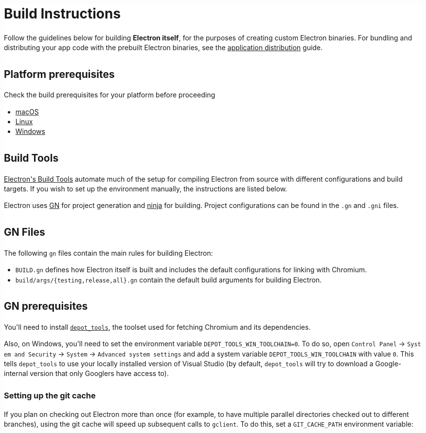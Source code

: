# Build Instructions

Follow the guidelines below for building **Electron itself**, for the purposes of creating custom Electron binaries. For bundling and distributing your app code with the prebuilt Electron binaries, see the [application distribution][application-distribution] guide.

[application-distribution]: ../tutorial/application-distribution.md

## Platform prerequisites

Check the build prerequisites for your platform before proceeding

* [macOS](build-instructions-macos.md#prerequisites)
* [Linux](build-instructions-linux.md#prerequisites)
* [Windows](build-instructions-windows.md#prerequisites)

## Build Tools

[Electron's Build Tools](https://github.com/electron/build-tools) automate much of the setup for compiling Electron from source with different configurations and build targets. If you wish to set up the environment manually, the instructions are listed below.

Electron uses [GN](https://gn.googlesource.com/gn) for project generation and
[ninja](https://ninja-build.org/) for building. Project configurations can
be found in the `.gn` and `.gni` files.

## GN Files

The following `gn` files contain the main rules for building Electron:

* `BUILD.gn` defines how Electron itself is built and
  includes the default configurations for linking with Chromium.
* `build/args/{testing,release,all}.gn` contain the default build arguments for
  building Electron.

## GN prerequisites

You'll need to install [`depot_tools`][depot-tools], the toolset
used for fetching Chromium and its dependencies.

Also, on Windows, you'll need to set the environment variable
`DEPOT_TOOLS_WIN_TOOLCHAIN=0`. To do so, open `Control Panel` → `System and
Security` → `System` → `Advanced system settings` and add a system variable
`DEPOT_TOOLS_WIN_TOOLCHAIN` with value `0`.  This tells `depot_tools` to use
your locally installed version of Visual Studio (by default, `depot_tools` will
try to download a Google-internal version that only Googlers have access to).

[depot-tools]: https://commondatastorage.googleapis.com/chrome-infra-docs/flat/depot_tools/docs/html/depot_tools_tutorial.html#_setting_up

### Setting up the git cache

If you plan on checking out Electron more than once (for example, to have
multiple parallel directories checked out to different branches), using the git
cache will speed up subsequent calls to `gclient`. To do this, set a
`GIT_CACHE_PATH` environment variable:


[target_os values]: https://gn.googlesource.com/gn/+/main/docs/reference.md#built_in-predefined-variables-target_os_the-desired-operating-system-for-the-build-possible-values
[target_cpu values]: https://gn.googlesource.com/gn/+/main/docs/reference.md#built_in-predefined-variables-target_cpu_the-desired-cpu-architecture-for-the-build-possible-values